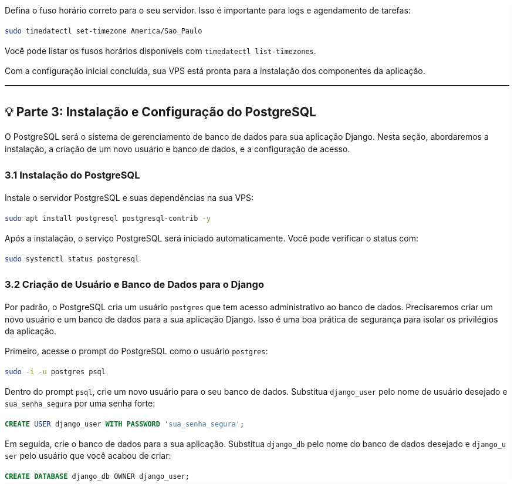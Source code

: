 Defina o fuso horário correto para o seu servidor. Isso é importante para logs e agendamento de tarefas:

```bash
sudo timedatectl set-timezone America/Sao_Paulo
```

Você pode listar os fusos horários disponíveis com `timedatectl list-timezones`.

Com a configuração inicial concluída, sua VPS está pronta para a instalação dos componentes da aplicação.



---

## 💡 Parte 3: Instalação e Configuração do PostgreSQL

O PostgreSQL será o sistema de gerenciamento de banco de dados para sua aplicação Django. Nesta seção, abordaremos a instalação, a criação de um novo usuário e banco de dados, e a configuração de acesso.

### 3.1 Instalação do PostgreSQL

Instale o servidor PostgreSQL e suas dependências na sua VPS:

```bash
sudo apt install postgresql postgresql-contrib -y
```

Após a instalação, o serviço PostgreSQL será iniciado automaticamente. Você pode verificar o status com:

```bash
sudo systemctl status postgresql
```

### 3.2 Criação de Usuário e Banco de Dados para o Django

Por padrão, o PostgreSQL cria um usuário `postgres` que tem acesso administrativo ao banco de dados. Precisaremos criar um novo usuário e um banco de dados para a sua aplicação Django. Isso é uma boa prática de segurança para isolar os privilégios da aplicação.

Primeiro, acesse o prompt do PostgreSQL como o usuário `postgres`:

```bash
sudo -i -u postgres psql
```

Dentro do prompt `psql`, crie um novo usuário para o seu banco de dados. Substitua `django_user` pelo nome de usuário desejado e `sua_senha_segura` por uma senha forte:

```sql
CREATE USER django_user WITH PASSWORD 'sua_senha_segura';
```

Em seguida, crie o banco de dados para a sua aplicação. Substitua `django_db` pelo nome do banco de dados desejado e `django_user` pelo usuário que você acabou de criar:

```sql
CREATE DATABASE django_db OWNER django_user;
```
